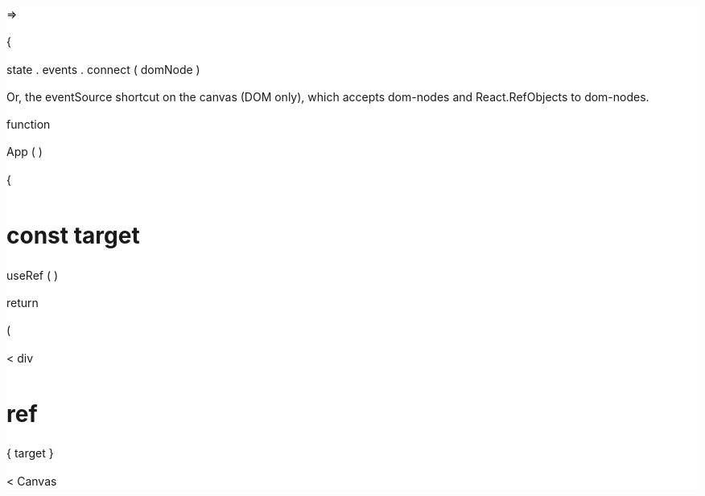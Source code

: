=>
 
{


  state
.
events
.
connect
(
domNode
)




Or, the 
eventSource
 shortcut on the canvas (DOM only), which accepts dom-nodes and React.RefObjects to dom-nodes.


function
 
App
(
)
 
{


  
const
 target 
=
 
useRef
(
)


  
return
 
(


    
<
div
 
ref
=
{
target
}
>


      
<
Canvas
 